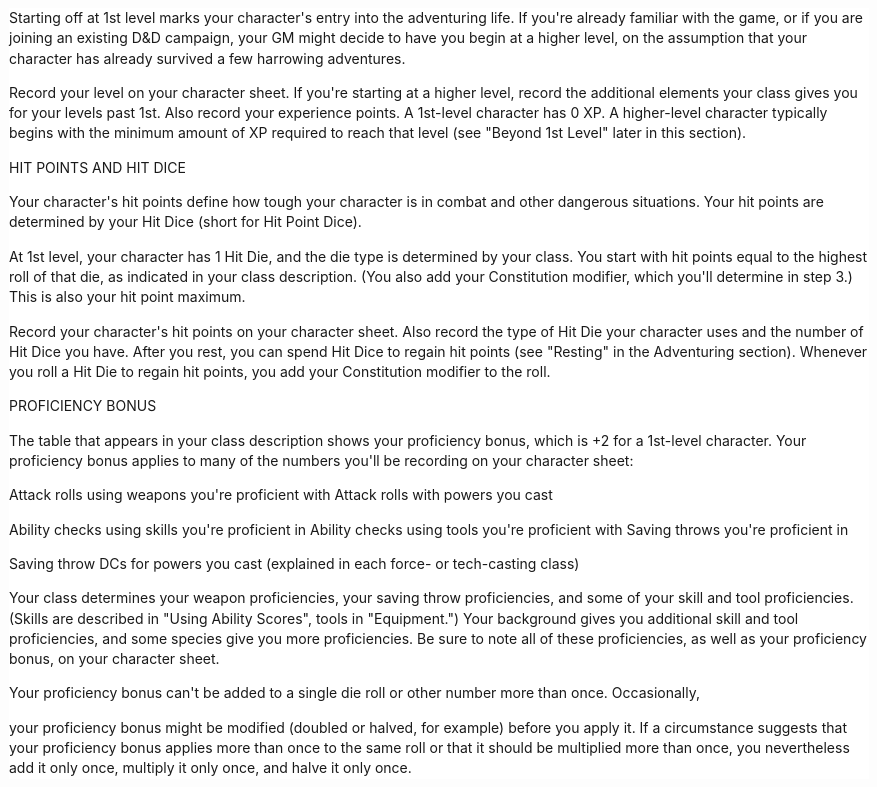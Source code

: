 Starting off at 1st level marks your character's entry into the adventuring life. If you're already familiar with the game, or if you are joining an existing D&D campaign, your GM might decide to have you begin at a higher level, on the assumption that your character has already survived a few harrowing adventures.

Record your level on your character sheet. If you're starting at a higher level, record the additional elements your class gives you for your levels past 1st. Also record your experience points. A 1st-level character has 0 XP. A higher-level character typically begins with the minimum amount of XP required to reach that level (see "Beyond 1st Level" later in this section).

HIT POINTS AND HIT DICE

Your character's hit points define how tough your character is in combat and other dangerous situations. Your hit points are determined by your Hit Dice (short for Hit Point Dice).

At 1st level, your character has 1 Hit Die, and the die type is determined by your class. You start with hit points equal to the highest roll of that die, as indicated in your class description. (You also add your Constitution modifier, which you'll determine in step 3.) This is also your hit point maximum.

Record your character's hit points on your character sheet. Also record the type of Hit Die your character uses and the number of Hit Dice you have. After you rest, you can spend Hit Dice to regain hit points (see "Resting" in the Adventuring section). Whenever you roll a Hit Die to regain hit points, you add your Constitution modifier to the roll.

PROFICIENCY BONUS

The table that appears in your class description shows your proficiency bonus, which is +2 for a 1st-level character. Your proficiency bonus applies to many of the numbers you'll be recording on your character sheet:

Attack rolls using weapons you're proficient with Attack rolls with powers you cast

Ability checks using skills you're proficient in Ability checks using tools you're proficient with Saving throws you're proficient in

Saving throw DCs for powers you cast (explained in each force- or tech-casting class)

Your class determines your weapon proficiencies, your saving throw proficiencies, and some of your skill and tool proficiencies. (Skills are described in "Using Ability Scores", tools in "Equipment.") Your background gives you additional skill and tool proficiencies, and some species give you more proficiencies. Be sure to note all of these proficiencies, as well as your proficiency bonus, on your character sheet.

Your proficiency bonus can't be added to a single die roll or other number more than once. Occasionally,

your proficiency bonus might be modified (doubled or halved, for example) before you apply it. If a circumstance suggests that your proficiency bonus applies more than once to the same roll or that it should be multiplied more than once, you nevertheless add it only once, multiply it only once, and halve it only once.

  
  
  
  
  
  
  
  
  